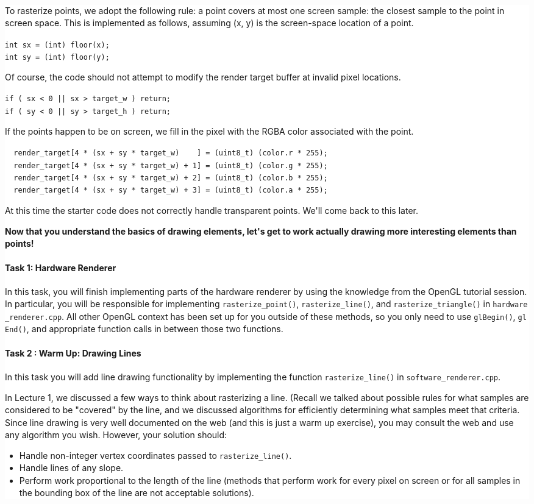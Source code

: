 To rasterize points, we adopt the following rule: a point covers at most one screen sample: the closest sample to the point in screen space. This is implemented as follows, assuming (x, y) is the screen-space location of a point.

```
int sx = (int) floor(x);
int sy = (int) floor(y);
```

Of course, the code should not attempt to modify the render target buffer at invalid pixel locations.

```
if ( sx < 0 || sx > target_w ) return;
if ( sy < 0 || sy > target_h ) return;
```

If the points happen to be on screen, we fill in the pixel with the RGBA color associated with the point.

```
  render_target[4 * (sx + sy * target_w)    ] = (uint8_t) (color.r * 255);
  render_target[4 * (sx + sy * target_w) + 1] = (uint8_t) (color.g * 255);
  render_target[4 * (sx + sy * target_w) + 2] = (uint8_t) (color.b * 255);
  render_target[4 * (sx + sy * target_w) + 3] = (uint8_t) (color.a * 255);
```

At this time the starter code does not correctly handle transparent points. We'll come back to this later.

**Now that you understand the basics of drawing elements, let's get to work actually drawing more interesting elements than points!**



#### Task 1: Hardware Renderer

In this task, you will finish implementing parts of the hardware renderer by using the knowledge from the OpenGL tutorial session. In particular, you will be responsible for implementing `rasterize_point()`, `rasterize_line()`, and `rasterize_triangle()` in `hardware_renderer.cpp`. All other OpenGL context has been set up for you outside of these methods, so you only need to use `glBegin()`, `glEnd()`, and appropriate function calls in between those two functions.

#### Task 2 : Warm Up: Drawing Lines

In this task you will add line drawing functionality by implementing the function `rasterize_line()` in `software_renderer.cpp`.

In Lecture 1, we discussed a few ways to think about rasterizing a line. (Recall we talked about possible rules for what samples are considered to be "covered" by the line, and we discussed algorithms for efficiently determining what samples meet that criteria. Since line drawing is very well documented on the web (and this is just a warm up exercise), you may consult the web and use any algorithm you wish. However, your solution should:

- Handle non-integer vertex coordinates passed to `rasterize_line()`.
- Handle lines of any slope.
- Perform work proportional to the length of the line (methods that perform work for every pixel on screen or for all samples in the bounding box of the line are not acceptable solutions).
